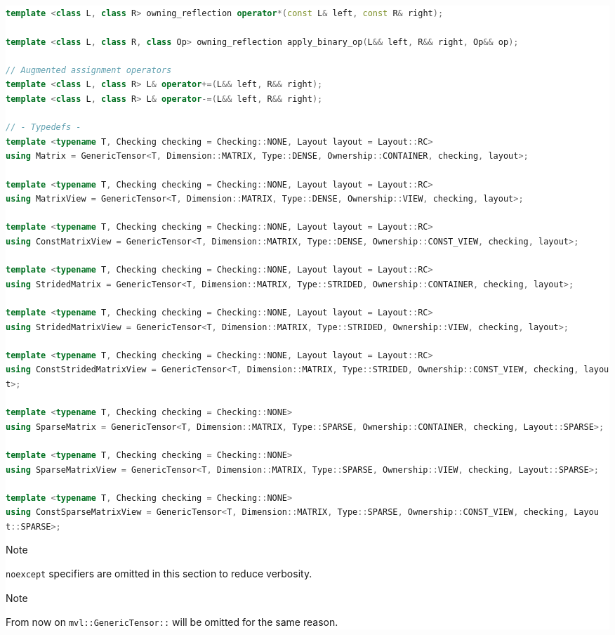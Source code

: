 ```cpp
template <class L, class R> owning_reflection operator*(const L& left, const R& right);

template <class L, class R, class Op> owning_reflection apply_binary_op(L&& left, R&& right, Op&& op);

// Augmented assignment operators
template <class L, class R> L& operator+=(L&& left, R&& right);
template <class L, class R> L& operator-=(L&& left, R&& right);

// - Typedefs -
template <typename T, Checking checking = Checking::NONE, Layout layout = Layout::RC>
using Matrix = GenericTensor<T, Dimension::MATRIX, Type::DENSE, Ownership::CONTAINER, checking, layout>;

template <typename T, Checking checking = Checking::NONE, Layout layout = Layout::RC>
using MatrixView = GenericTensor<T, Dimension::MATRIX, Type::DENSE, Ownership::VIEW, checking, layout>;

template <typename T, Checking checking = Checking::NONE, Layout layout = Layout::RC>
using ConstMatrixView = GenericTensor<T, Dimension::MATRIX, Type::DENSE, Ownership::CONST_VIEW, checking, layout>;

template <typename T, Checking checking = Checking::NONE, Layout layout = Layout::RC>
using StridedMatrix = GenericTensor<T, Dimension::MATRIX, Type::STRIDED, Ownership::CONTAINER, checking, layout>;

template <typename T, Checking checking = Checking::NONE, Layout layout = Layout::RC>
using StridedMatrixView = GenericTensor<T, Dimension::MATRIX, Type::STRIDED, Ownership::VIEW, checking, layout>;

template <typename T, Checking checking = Checking::NONE, Layout layout = Layout::RC>
using ConstStridedMatrixView = GenericTensor<T, Dimension::MATRIX, Type::STRIDED, Ownership::CONST_VIEW, checking, layout>;

template <typename T, Checking checking = Checking::NONE>
using SparseMatrix = GenericTensor<T, Dimension::MATRIX, Type::SPARSE, Ownership::CONTAINER, checking, Layout::SPARSE>;

template <typename T, Checking checking = Checking::NONE>
using SparseMatrixView = GenericTensor<T, Dimension::MATRIX, Type::SPARSE, Ownership::VIEW, checking, Layout::SPARSE>;

template <typename T, Checking checking = Checking::NONE>
using ConstSparseMatrixView = GenericTensor<T, Dimension::MATRIX, Type::SPARSE, Ownership::CONST_VIEW, checking, Layout::SPARSE>;
```

> [!Note]
> `noexcept` specifiers are omitted in this section to reduce verbosity.

> [!Note]
> From now on `mvl::GenericTensor::` will be omitted for the same reason.
